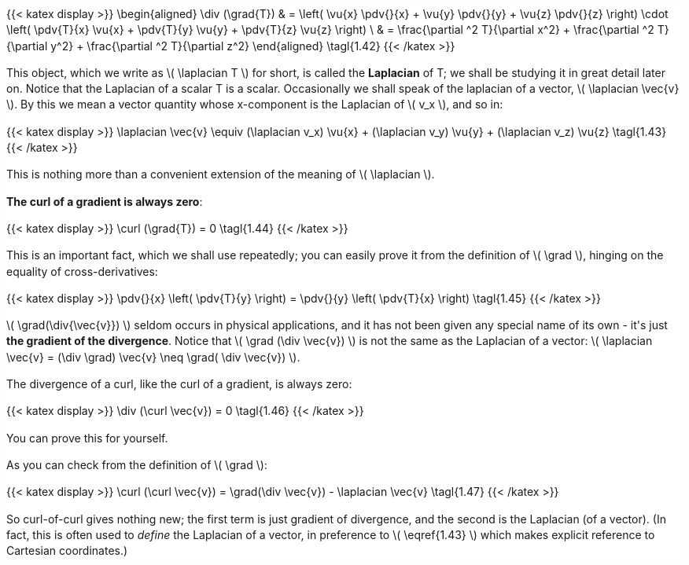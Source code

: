 {{< katex display >}}
\begin{aligned}
\div (\grad{T}) & = \left( \vu{x} \pdv{}{x} + \vu{y} \pdv{}{y} + \vu{z} \pdv{}{z} \right) \cdot \left( \pdv{T}{x} \vu{x} + \pdv{T}{y} \vu{y} + \pdv{T}{z} \vu{z} \right) \\
& = \frac{\partial ^2 T}{\partial x^2} + \frac{\partial ^2 T}{\partial y^2} + \frac{\partial ^2 T}{\partial z^2}
\end{aligned} \tagl{1.42}
{{< /katex >}}

This object, which we write as \\( \laplacian T \\) for short, is called the __Laplacian__ of T; we shall be studying it in great detail later on. Notice that the Laplacian of a scalar T is a scalar. Occasionally we shall speak of the laplacian of a vector, \\( \laplacian \vec{v} \\). By this we mean a vector quantity whose x-component is the Laplacian of \\( v_x \\), and so in:

{{< katex display >}}
\laplacian \vec{v} \equiv (\laplacian v_x) \vu{x} + (\laplacian v_y) \vu{y}  + (\laplacian v_z) \vu{z}  \tagl{1.43}
{{< /katex >}}

This is nothing more than a convenient extension of the meaning of \\( \laplacian \\).

__The curl of a gradient is always zero__:

{{< katex display >}}
\curl (\grad{T}) = 0 \tagl{1.44}
{{< /katex >}}

This is an important fact, which we shall use repeatedly; you can easily prove it from the definition of \\( \grad \\), hinging on the equality of cross-derivatives:

{{< katex display >}}
\pdv{}{x} \left( \pdv{T}{y} \right) = \pdv{}{y} \left( \pdv{T}{x} \right) \tagl{1.45}
{{< /katex >}}


\\( \grad(\div{\vec{v}}) \\) seldom occurs in physical applications, and it has not been given any special name of its own - it's just __the gradient of the divergence__. Notice that \\( \grad (\div \vec{v}) \\) is not the same as the Laplacian of a vector: \\( \laplacian \vec{v} = (\div \grad) \vec{v} \neq \grad( \div \vec{v}) \\).

The divergence of a curl, like the curl of a gradient, is always zero:

{{< katex display >}}
\div (\curl \vec{v}) = 0 \tagl{1.46}
{{< /katex >}}

You can prove this for yourself.

As you can check from the definition of \\( \grad \\):

{{< katex display >}}
\curl (\curl \vec{v}) = \grad(\div \vec{v}) - \laplacian \vec{v} \tagl{1.47}
{{< /katex >}}

So curl-of-curl gives nothing new; the first term is just gradient of divergence, and the second is the Laplacian (of a vector). (In fact, this is often used to _define_ the Laplacian of a vector, in preference to \\( \eqref{1.43} \\) which makes explicit reference to Cartesian coordinates.)

